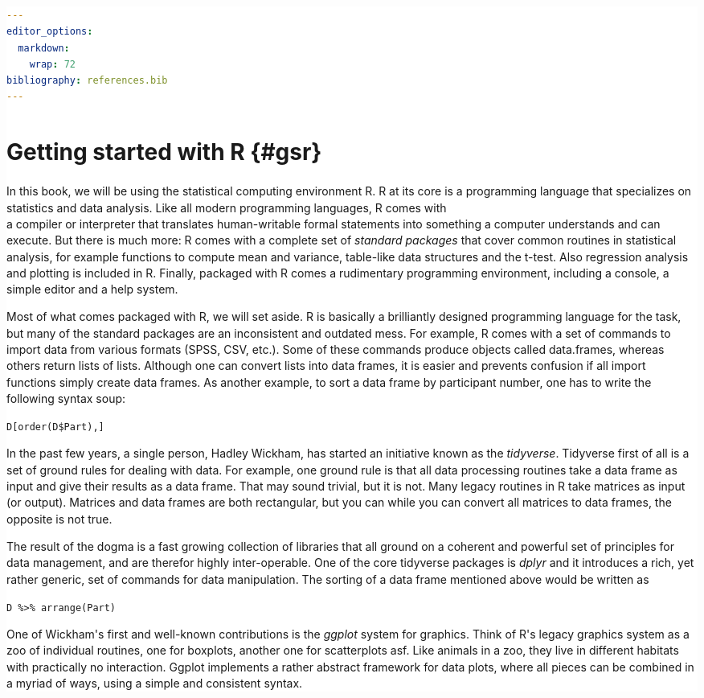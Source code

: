 ```yaml
---
editor_options: 
  markdown: 
    wrap: 72
bibliography: references.bib
---
```


# Getting started with R {#gsr}



In this book, we will be using the statistical computing environment R.
R at its core is a programming language that specializes on statistics
and data analysis. Like all modern programming languages, R comes with  
a compiler or interpreter that translates human-writable formal
statements into something a computer understands and can execute. But there is much more: 
R comes with a complete set of *standard packages* that cover common routines in statistical analysis, for
example functions to compute mean and variance, table-like data structures and the t-test. Also
regression analysis and plotting is included in R. Finally, packaged
with R comes a rudimentary programming environment, including a console,
a simple editor and a help system.

Most of what comes packaged with R, we will set aside. R is basically a
brilliantly designed programming language for the task, but many of the
standard packages are an inconsistent and outdated mess. For example, R
comes with a set of commands to import data from various formats (SPSS,
CSV, etc.). Some of these commands produce objects called data.frames,
whereas others return lists of lists. Although one can convert lists
into data frames, it is easier and prevents confusion if all import
functions simply create data frames. As another example, to sort a data
frame by participant number, one has to write the following syntax soup:

`D[order(D$Part),]`

In the past few years, a single person, Hadley Wickham, has  started an initiative known as the *tidyverse*. Tidyverse first of all is a set of ground rules for dealing with data. For example, one ground rule is that all data processing routines take a data frame as input and give their results as a data frame. That may sound trivial, but it is not. Many legacy routines in R take matrices as input (or output). Matrices and data frames are both rectangular, but you can while you can convert all matrices to data frames, the opposite is not true.

The result of the dogma is a fast growing collection of libraries that all ground on a coherent
and powerful set of principles for data management, and are therefor highly inter-operable. 
One of the core tidyverse packages is *dplyr* and it introduces a rich, yet rather generic, set of
commands for data manipulation. The sorting of a data frame mentioned
above would be written as

`D %>% arrange(Part)`

One of Wickham's first and well-known contributions is the *ggplot*
system for graphics. Think of R's legacy graphics system as a zoo of
individual routines, one for boxplots, another one for scatterplots asf.
Like animals in a zoo, they live in different habitats with practically
no interaction. Ggplot implements a rather abstract framework for data
plots, where all pieces can be combined in a myriad of ways, using a
simple and consistent syntax.
